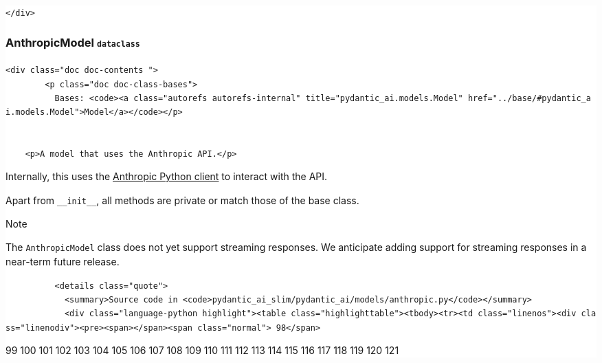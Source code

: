 
  </div>

    </div>

</div>






<div class="doc doc-object doc-class">



<h3 id="pydantic_ai.models.anthropic.AnthropicModel" class="doc doc-heading">
            <span class="doc doc-object-name doc-class-name">AnthropicModel</span>


  <span class="doc doc-labels">
      <small class="doc doc-label doc-label-dataclass"><code>dataclass</code></small>
  </span>

</h3>


    <div class="doc doc-contents ">
            <p class="doc doc-class-bases">
              Bases: <code><a class="autorefs autorefs-internal" title="pydantic_ai.models.Model" href="../base/#pydantic_ai.models.Model">Model</a></code></p>


        <p>A model that uses the Anthropic API.</p>
<p>Internally, this uses the <a href="https://github.com/anthropics/anthropic-sdk-python">Anthropic Python client</a> to interact with the API.</p>
<p>Apart from <code>__init__</code>, all methods are private or match those of the base class.</p>
<div class="admonition note">
<p class="admonition-title">Note</p>
<p>The <code>AnthropicModel</code> class does not yet support streaming responses.
We anticipate adding support for streaming responses in a near-term future release.</p>
</div>






              <details class="quote">
                <summary>Source code in <code>pydantic_ai_slim/pydantic_ai/models/anthropic.py</code></summary>
                <div class="language-python highlight"><table class="highlighttable"><tbody><tr><td class="linenos"><div class="linenodiv"><pre><span></span><span class="normal"> 98</span>
<span class="normal"> 99</span>
<span class="normal">100</span>
<span class="normal">101</span>
<span class="normal">102</span>
<span class="normal">103</span>
<span class="normal">104</span>
<span class="normal">105</span>
<span class="normal">106</span>
<span class="normal">107</span>
<span class="normal">108</span>
<span class="normal">109</span>
<span class="normal">110</span>
<span class="normal">111</span>
<span class="normal">112</span>
<span class="normal">113</span>
<span class="normal">114</span>
<span class="normal">115</span>
<span class="normal">116</span>
<span class="normal">117</span>
<span class="normal">118</span>
<span class="normal">119</span>
<span class="normal">120</span>
<span class="normal">121</span>